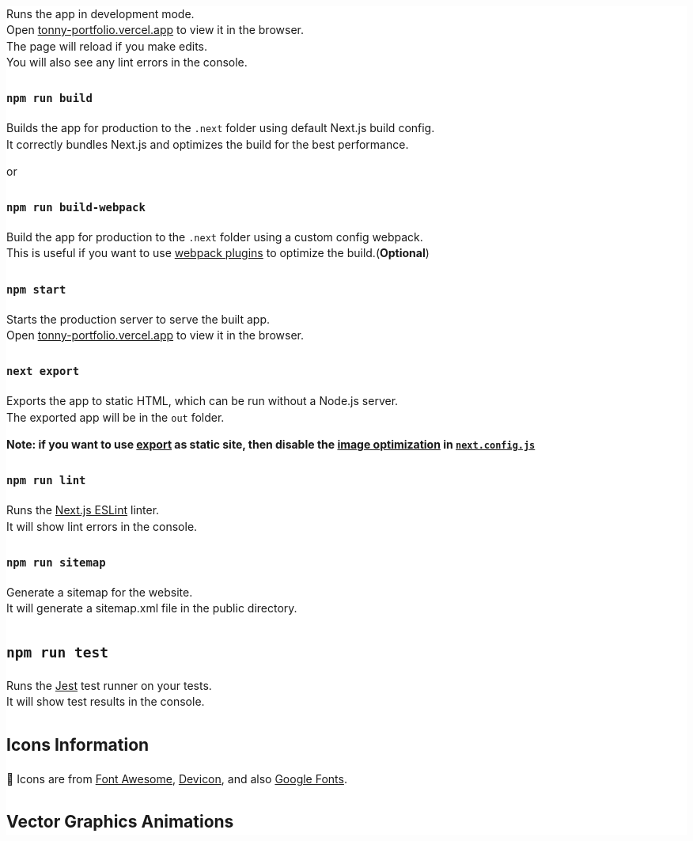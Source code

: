 Runs the app in development mode.\
Open [tonny-portfolio.vercel.app](tonny-portfolio.vercel.app) to view it in the browser.\
The page will reload if you make edits.\
You will also see any lint errors in the console.

### `npm run build`

Builds the app for production to the `.next` folder using default Next.js build config.\
It correctly bundles Next.js and optimizes the build for the best performance.

or

### `npm run build-webpack`

Build the app for production to the `.next` folder using a custom config webpack.\
This is useful if you want to use [webpack plugins](https://nextjs.org/docs/app/api-reference/next-config-js/webpack) to optimize the build.(**Optional**)

### `npm start`

Starts the production server to serve the built app.\
Open [tonny-portfolio.vercel.app](tonny-portfolio.vercel.app) to view it in the browser.

### `next export`

Exports the app to static HTML, which can be run without a Node.js server.\
The exported app will be in the `out` folder.

**Note: if you want to use [export](https://nextjs.org/docs/pages/building-your-application/deploying/static-exports) as static site, then disable the [image optimization](https://nextjs.org/docs/pages/building-your-application/optimizing/images) in [`next.config.js`](./next.config.js)**

### `npm run lint`

Runs the [Next.js ESLint](https://nextjs.org/docs/basic-features/eslint) linter.\
It will show lint errors in the console.

### `npm run sitemap`

Generate a sitemap for the website.\
It will generate a sitemap.xml file in the public directory.

## `npm run test`

Runs the [Jest](https://jestjs.io/) test runner on your tests.\
It will show test results in the console.

## Icons Information

💖 Icons are from [Font Awesome](https://fontawesome.com/), [Devicon](https://devicon.dev/),
and also [Google Fonts](https://fonts.google.com/icons).

## Vector Graphics Animations
